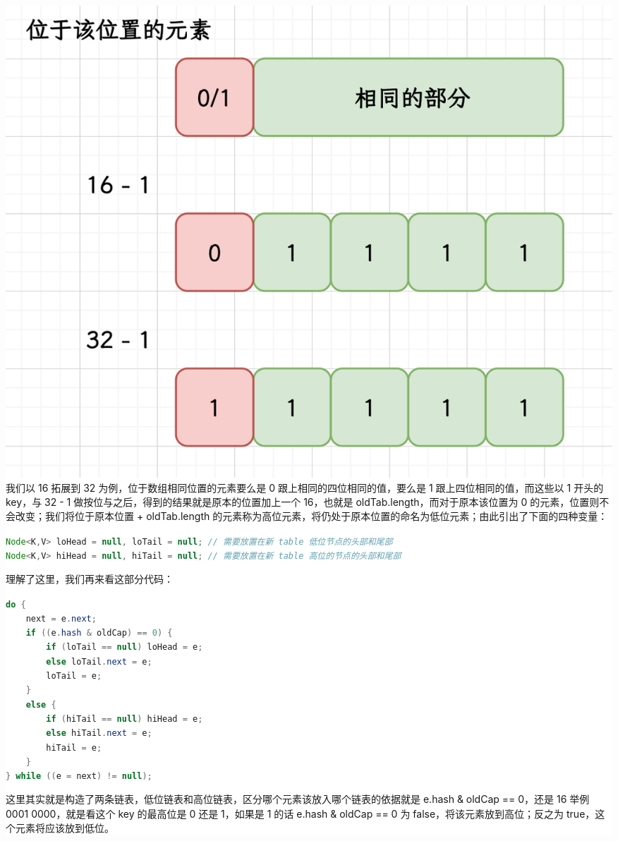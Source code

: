 ![HashMap 扩容优化.png|500](HashMap%20扩容优化.png)         
我们以 16 拓展到 32 为例，位于数组相同位置的元素要么是 0 跟上相同的四位相同的值，要么是 1 跟上四位相同的值，而这些以 1 开头的 key，与 32 - 1 做按位与之后，得到的结果就是原本的位置加上一个 16，也就是 oldTab.length，而对于原本该位置为 0 的元素，位置则不会改变；我们将位于原本位置 + oldTab.length 的元素称为高位元素，将仍处于原本位置的命名为低位元素；由此引出了下面的四种变量：         
```java         
Node<K,V> loHead = null, loTail = null; // 需要放置在新 table 低位节点的头部和尾部         
Node<K,V> hiHead = null, hiTail = null; // 需要放置在新 table 高位的节点的头部和尾部         
```         
         
理解了这里，我们再来看这部分代码：         
```java         
do {         
	next = e.next;         
	if ((e.hash & oldCap) == 0) {         
		if (loTail == null) loHead = e;         
		else loTail.next = e;         
		loTail = e;         
	}         
	else {         
		if (hiTail == null) hiHead = e;         
		else hiTail.next = e;         
		hiTail = e;         
	}         
} while ((e = next) != null);         
```         
这里其实就是构造了两条链表，低位链表和高位链表，区分哪个元素该放入哪个链表的依据就是 e.hash & oldCap == 0，还是 16 举例 0001 0000，就是看这个 key 的最高位是 0 还是 1，如果是 1 的话 e.hash & oldCap == 0 为 false，将该元素放到高位；反之为 true，这个元素将应该放到低位。         
         